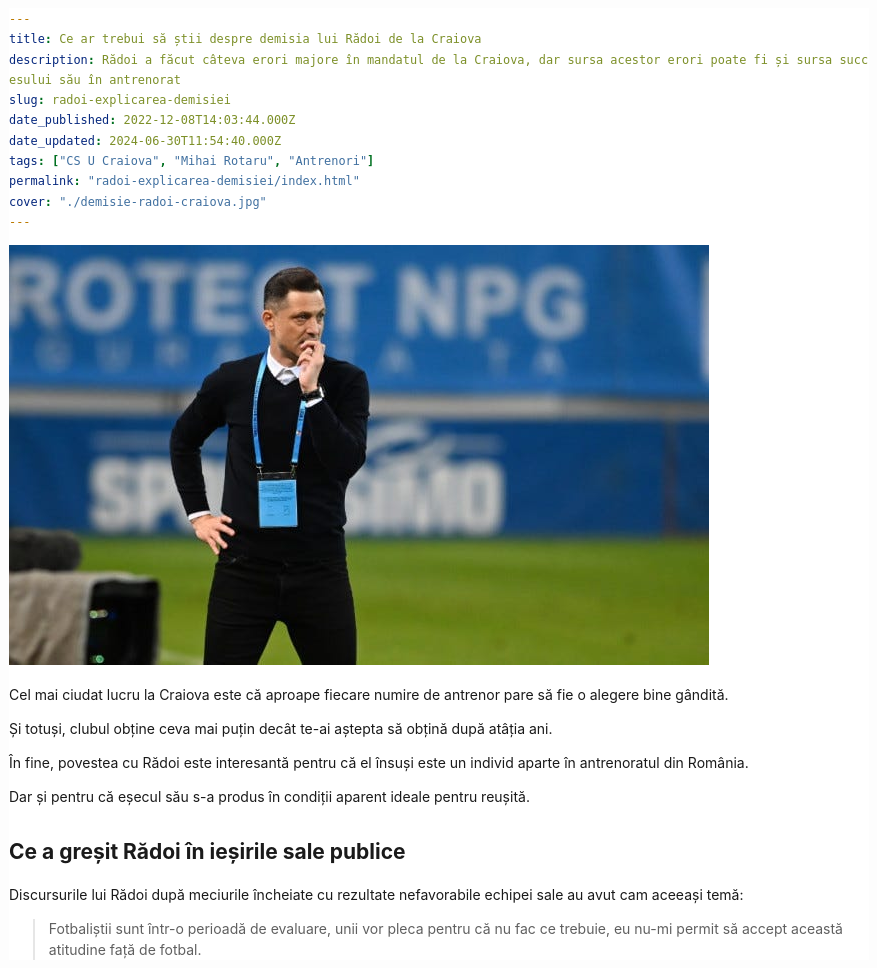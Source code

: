 ```yaml
---
title: Ce ar trebui să știi despre demisia lui Rădoi de la Craiova
description: Rădoi a făcut câteva erori majore în mandatul de la Craiova, dar sursa acestor erori poate fi și sursa succesului său în antrenorat
slug: radoi-explicarea-demisiei
date_published: 2022-12-08T14:03:44.000Z
date_updated: 2024-06-30T11:54:40.000Z
tags: ["CS U Craiova", "Mihai Rotaru", "Antrenori"]
permalink: "radoi-explicarea-demisiei/index.html"
cover: "./demisie-radoi-craiova.jpg"
---
```


![Rădoi s-a dovedit un antrenor prea dificil în colaborarea cu Mihai Rotaru](./demisie-radoi-craiova.jpg)

Cel mai ciudat lucru la Craiova este că aproape fiecare numire de antrenor pare să fie o alegere bine gândită.

Și totuși, clubul obține ceva mai puțin decât te-ai aștepta să obțină după atâția ani.

În fine, povestea cu Rădoi este interesantă pentru că el însuși este un individ aparte în antrenoratul din România.

Dar și pentru că eșecul său s-a produs în condiții aparent ideale pentru reușită.

## Ce a greșit Rădoi în ieșirile sale publice

Discursurile lui Rădoi după meciurile încheiate cu rezultate nefavorabile echipei sale au avut cam aceeași temă:

> Fotbaliștii sunt într-o perioadă de evaluare, unii vor pleca pentru că nu fac ce trebuie, eu nu-mi permit să accept această atitudine față de fotbal.
